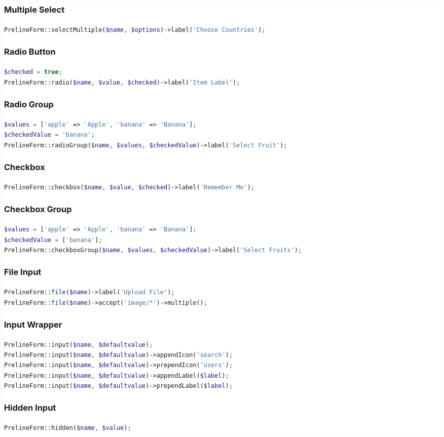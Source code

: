 ### Multiple Select

```php
PrelineForm::selectMultiple($name, $options)->label('Choose Countries');
```

### Radio Button

```php
$checked = true;
PrelineForm::radio($name, $value, $checked)->label('Item Label');
```

### Radio Group

```php
$values = ['apple' => 'Apple', 'banana' => 'Banana'];
$checkedValue = 'banana';
PrelineForm::radioGroup($name, $values, $checkedValue)->label('Select Fruit');
```

### Checkbox

```php
PrelineForm::checkbox($name, $value, $checked)->label('Remember Me');
```

### Checkbox Group

```php
$values = ['apple' => 'Apple', 'banana' => 'Banana'];
$checkedValue = ['banana'];
PrelineForm::checkboxGroup($name, $values, $checkedValue)->label('Select Fruits');
```

### File Input

```php
PrelineForm::file($name)->label('Upload File');
PrelineForm::file($name)->accept('image/*')->multiple();
```

### Input Wrapper

```php
PrelineForm::input($name, $defaultvalue);
PrelineForm::input($name, $defaultvalue)->appendIcon('search');
PrelineForm::input($name, $defaultvalue)->prependIcon('users');
PrelineForm::input($name, $defaultvalue)->appendLabel($label);
PrelineForm::input($name, $defaultvalue)->prependLabel($label);
```

### Hidden Input

```php
PrelineForm::hidden($name, $value);
```
